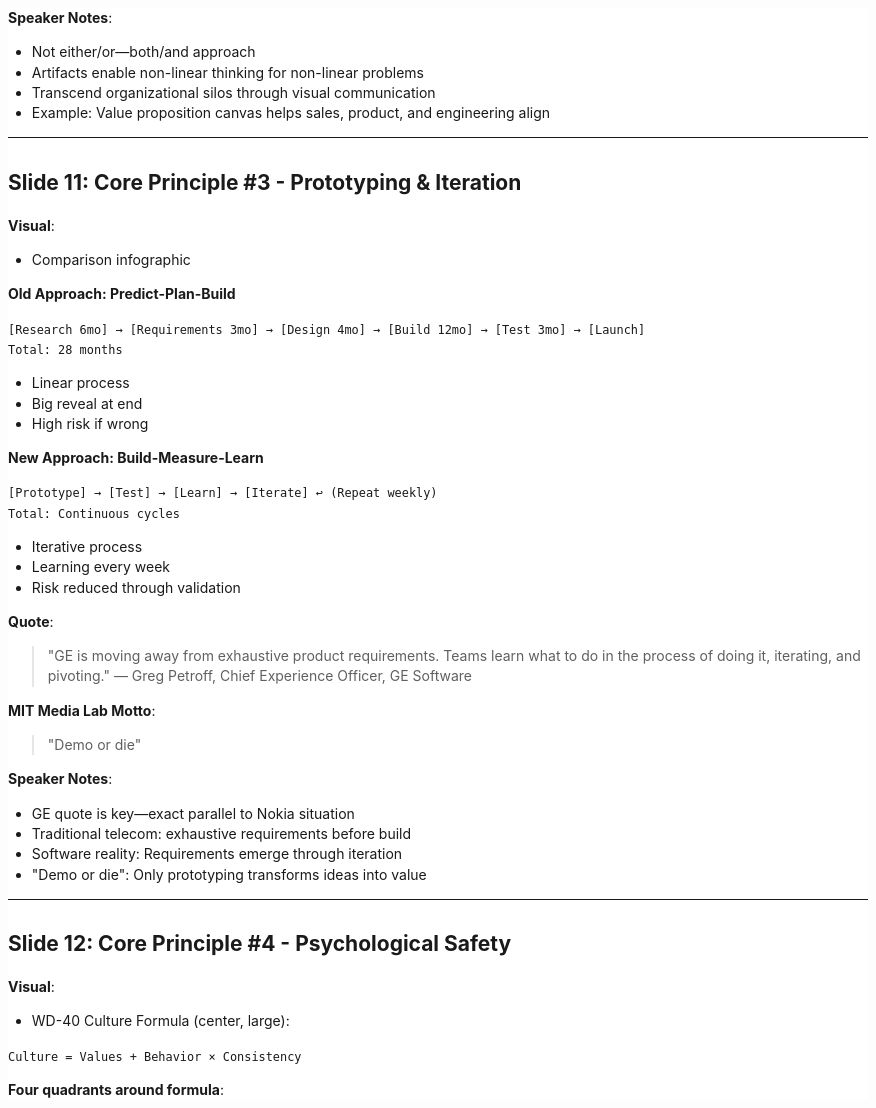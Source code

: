 **Speaker Notes**:
- Not either/or—both/and approach
- Artifacts enable non-linear thinking for non-linear problems
- Transcend organizational silos through visual communication
- Example: Value proposition canvas helps sales, product, and engineering align

---

## Slide 11: Core Principle #3 - Prototyping & Iteration

**Visual**:
- Comparison infographic

**Old Approach: Predict-Plan-Build**
```
[Research 6mo] → [Requirements 3mo] → [Design 4mo] → [Build 12mo] → [Test 3mo] → [Launch]
Total: 28 months
```
- Linear process
- Big reveal at end
- High risk if wrong

**New Approach: Build-Measure-Learn**
```
[Prototype] → [Test] → [Learn] → [Iterate] ↩️ (Repeat weekly)
Total: Continuous cycles
```
- Iterative process
- Learning every week
- Risk reduced through validation

**Quote**:
> "GE is moving away from exhaustive product requirements. Teams learn what to do in the process of doing it, iterating, and pivoting." — Greg Petroff, Chief Experience Officer, GE Software

**MIT Media Lab Motto**:
> "Demo or die"

**Speaker Notes**:
- GE quote is key—exact parallel to Nokia situation
- Traditional telecom: exhaustive requirements before build
- Software reality: Requirements emerge through iteration
- "Demo or die": Only prototyping transforms ideas into value

---

## Slide 12: Core Principle #4 - Psychological Safety

**Visual**:
- WD-40 Culture Formula (center, large):

```
Culture = Values + Behavior × Consistency
```

**Four quadrants around formula**:
